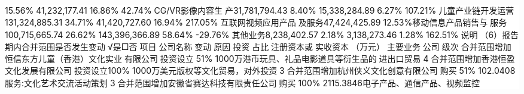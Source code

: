 15.56%
41,232,177.41
16.86%
42.74%
CG/VR影像内容生
产31,781,794.43
8.40%
15,338,284.89
6.27%
107.21%
儿童产业链开发运营131,324,885.31
34.71%
41,420,727.60
16.94%
217.05%
互联网视频应用产品
及服务47,424,425.89
12.53%移动信息产品销售与
服务100,715,665.74
26.62%
143,396,366.89
58.64%
-29.76%
其他业务8,238,402.57
2.18%
3,138,273.46
1.28%
162.51%
说明
（6）报告期内合并范围是否发生变动
√是□否
项目
公司名称
变动
原因
投资
占比
注册资本或
实收资本
（万元）
主要业务
公司
级次
合并范围增加恒信东方儿童（香港）文化实业
有限公司
投资设立
51%
1000万港币玩具、礼品电影道具等衍生品的
进出口贸易
4
合并范围增加香港恒盈文化发展有限公司
投资设立100%
1000万美元版权等文化贸易，对外投资
3
合并范围增加杭州侠义文化创意有限公司
购买
51%
102.0408
服务:文化艺术交流活动策划
3
合并范围增加安徽省赛达科技有限责任公司
购买
100%
2115.3846电子产品、通信产品、视频监控